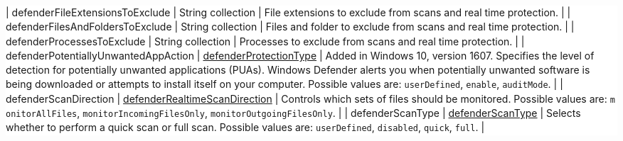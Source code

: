 | defenderFileExtensionsToExclude                                              | String collection                                                                                                                                                          | File extensions to exclude from scans and real time protection.                                                                                                                                                                                                                                                                                                                                                                                                                                                                                                                                                                                                                                                                           |
| defenderFilesAndFoldersToExclude                                             | String collection                                                                                                                                                          | Files and folder to exclude from scans and real time protection.                                                                                                                                                                                                                                                                                                                                                                                                                                                                                                                                                                                                                                                                          |
| defenderProcessesToExclude                                                   | String collection                                                                                                                                                          | Processes to exclude from scans and real time protection.                                                                                                                                                                                                                                                                                                                                                                                                                                                                                                                                                                                                                                                                                 |
| defenderPotentiallyUnwantedAppAction                                         | [defenderProtectionType](../resources/intune-deviceconfig-defenderprotectiontype.md)                                                                                       | Added in Windows 10, version 1607. Specifies the level of detection for potentially unwanted applications (PUAs). Windows Defender alerts you when potentially unwanted software is being downloaded or attempts to install itself on your computer. Possible values are: `userDefined`, `enable`, `auditMode`.                                                                                                                                                                                                                                                                                                                                                                                                                           |
| defenderScanDirection                                                        | [defenderRealtimeScanDirection](../resources/intune-deviceconfig-defenderrealtimescandirection.md)                                                                         | Controls which sets of files should be monitored. Possible values are: `monitorAllFiles`, `monitorIncomingFilesOnly`, `monitorOutgoingFilesOnly`.                                                                                                                                                                                                                                                                                                                                                                                                                                                                                                                                                                                         |
| defenderScanType                                                             | [defenderScanType](../resources/intune-deviceconfig-defenderscantype.md)                                                                                                   | Selects whether to perform a quick scan or full scan. Possible values are: `userDefined`, `disabled`, `quick`, `full`.                                                                                                                                                                                                                                                                                                                                                                                                                                                                                                                                                                                                                    |